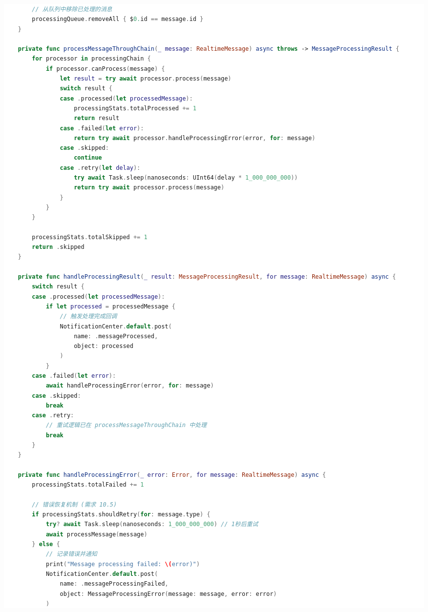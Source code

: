 ```swift
        // 从队列中移除已处理的消息
        processingQueue.removeAll { $0.id == message.id }
    }
    
    private func processMessageThroughChain(_ message: RealtimeMessage) async throws -> MessageProcessingResult {
        for processor in processingChain {
            if processor.canProcess(message) {
                let result = try await processor.process(message)
                switch result {
                case .processed(let processedMessage):
                    processingStats.totalProcessed += 1
                    return result
                case .failed(let error):
                    return try await processor.handleProcessingError(error, for: message)
                case .skipped:
                    continue
                case .retry(let delay):
                    try await Task.sleep(nanoseconds: UInt64(delay * 1_000_000_000))
                    return try await processor.process(message)
                }
            }
        }
        
        processingStats.totalSkipped += 1
        return .skipped
    }
    
    private func handleProcessingResult(_ result: MessageProcessingResult, for message: RealtimeMessage) async {
        switch result {
        case .processed(let processedMessage):
            if let processed = processedMessage {
                // 触发处理完成回调
                NotificationCenter.default.post(
                    name: .messageProcessed,
                    object: processed
                )
            }
        case .failed(let error):
            await handleProcessingError(error, for: message)
        case .skipped:
            break
        case .retry:
            // 重试逻辑已在 processMessageThroughChain 中处理
            break
        }
    }
    
    private func handleProcessingError(_ error: Error, for message: RealtimeMessage) async {
        processingStats.totalFailed += 1
        
        // 错误恢复机制 (需求 10.5)
        if processingStats.shouldRetry(for: message.type) {
            try? await Task.sleep(nanoseconds: 1_000_000_000) // 1秒后重试
            await processMessage(message)
        } else {
            // 记录错误并通知
            print("Message processing failed: \(error)")
            NotificationCenter.default.post(
                name: .messageProcessingFailed,
                object: MessageProcessingError(message: message, error: error)
            )
```